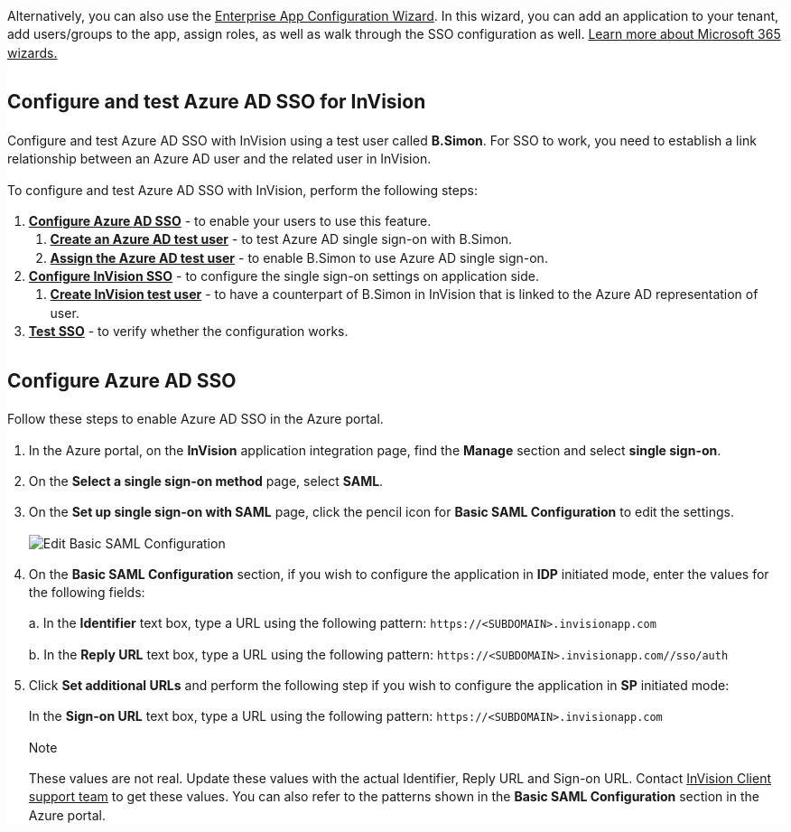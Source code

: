  Alternatively, you can also use the [Enterprise App Configuration Wizard](https://portal.office.com/AdminPortal/home?Q=Docs#/azureadappintegration). In this wizard, you can add an application to your tenant, add users/groups to the app, assign roles, as well as walk through the SSO configuration as well. [Learn more about Microsoft 365 wizards.](/microsoft-365/admin/misc/azure-ad-setup-guides)

## Configure and test Azure AD SSO for InVision

Configure and test Azure AD SSO with InVision using a test user called **B.Simon**. For SSO to work, you need to establish a link relationship between an Azure AD user and the related user in InVision.

To configure and test Azure AD SSO with InVision, perform the following steps:

1. **[Configure Azure AD SSO](#configure-azure-ad-sso)** - to enable your users to use this feature.
    1. **[Create an Azure AD test user](#create-an-azure-ad-test-user)** - to test Azure AD single sign-on with B.Simon.
    1. **[Assign the Azure AD test user](#assign-the-azure-ad-test-user)** - to enable B.Simon to use Azure AD single sign-on.
1. **[Configure InVision SSO](#configure-invision-sso)** - to configure the single sign-on settings on application side.
    1. **[Create InVision test user](#create-invision-test-user)** - to have a counterpart of B.Simon in InVision that is linked to the Azure AD representation of user.
1. **[Test SSO](#test-sso)** - to verify whether the configuration works.

## Configure Azure AD SSO

Follow these steps to enable Azure AD SSO in the Azure portal.

1. In the Azure portal, on the **InVision** application integration page, find the **Manage** section and select **single sign-on**.
1. On the **Select a single sign-on method** page, select **SAML**.
1. On the **Set up single sign-on with SAML** page, click the pencil icon for **Basic SAML Configuration** to edit the settings.

   ![Edit Basic SAML Configuration](common/edit-urls.png)

1. On the **Basic SAML Configuration** section, if you wish to configure the application in **IDP** initiated mode, enter the values for the following fields:

    a. In the **Identifier** text box, type a URL using the following pattern:
    `https://<SUBDOMAIN>.invisionapp.com`

    b. In the **Reply URL** text box, type a URL using the following pattern:
    `https://<SUBDOMAIN>.invisionapp.com//sso/auth`

1. Click **Set additional URLs** and perform the following step if you wish to configure the application in **SP** initiated mode:

    In the **Sign-on URL** text box, type a URL using the following pattern:
    `https://<SUBDOMAIN>.invisionapp.com`

	> [!NOTE]
	> These values are not real. Update these values with the actual Identifier, Reply URL and Sign-on URL. Contact [InVision Client support team](mailto:support@invisionapp.com) to get these values. You can also refer to the patterns shown in the **Basic SAML Configuration** section in the Azure portal.
